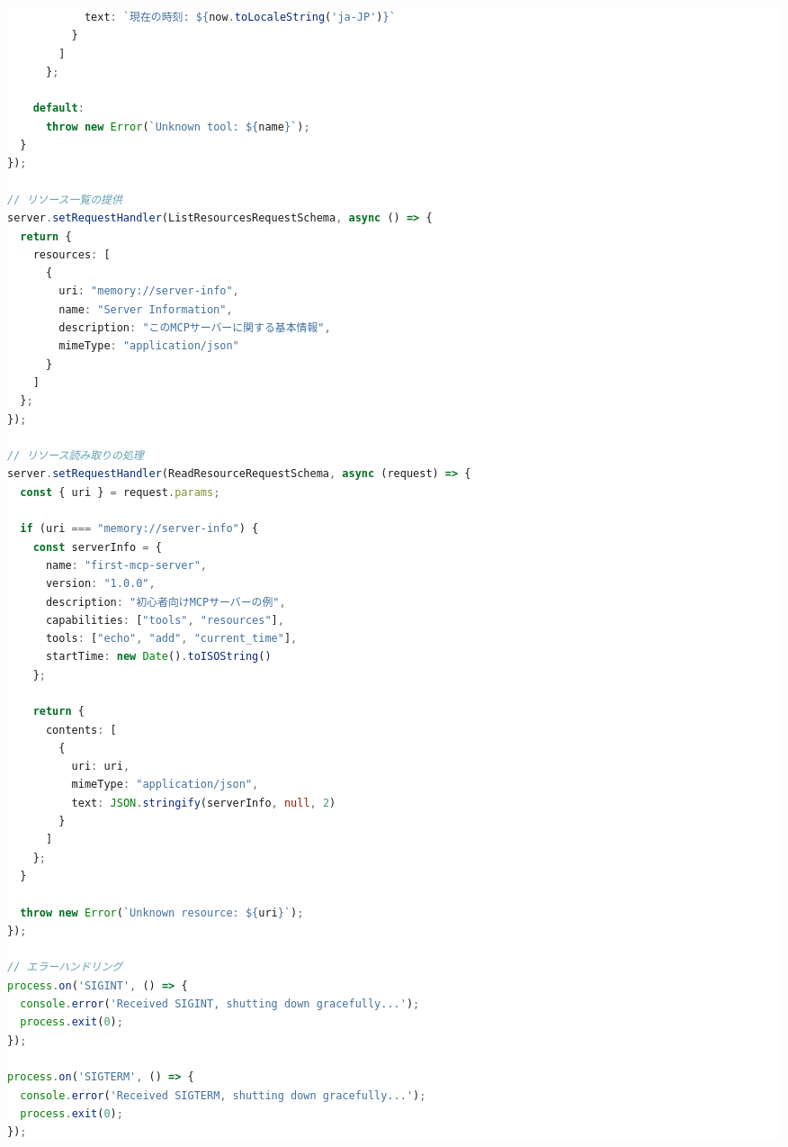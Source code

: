 ```typescript
            text: `現在の時刻: ${now.toLocaleString('ja-JP')}`
          }
        ]
      };
      
    default:
      throw new Error(`Unknown tool: ${name}`);
  }
});

// リソース一覧の提供
server.setRequestHandler(ListResourcesRequestSchema, async () => {
  return {
    resources: [
      {
        uri: "memory://server-info",
        name: "Server Information",
        description: "このMCPサーバーに関する基本情報",
        mimeType: "application/json"
      }
    ]
  };
});

// リソース読み取りの処理
server.setRequestHandler(ReadResourceRequestSchema, async (request) => {
  const { uri } = request.params;
  
  if (uri === "memory://server-info") {
    const serverInfo = {
      name: "first-mcp-server",
      version: "1.0.0",
      description: "初心者向けMCPサーバーの例",
      capabilities: ["tools", "resources"],
      tools: ["echo", "add", "current_time"],
      startTime: new Date().toISOString()
    };
    
    return {
      contents: [
        {
          uri: uri,
          mimeType: "application/json",
          text: JSON.stringify(serverInfo, null, 2)
        }
      ]
    };
  }
  
  throw new Error(`Unknown resource: ${uri}`);
});

// エラーハンドリング
process.on('SIGINT', () => {
  console.error('Received SIGINT, shutting down gracefully...');
  process.exit(0);
});

process.on('SIGTERM', () => {
  console.error('Received SIGTERM, shutting down gracefully...');
  process.exit(0);
});

```